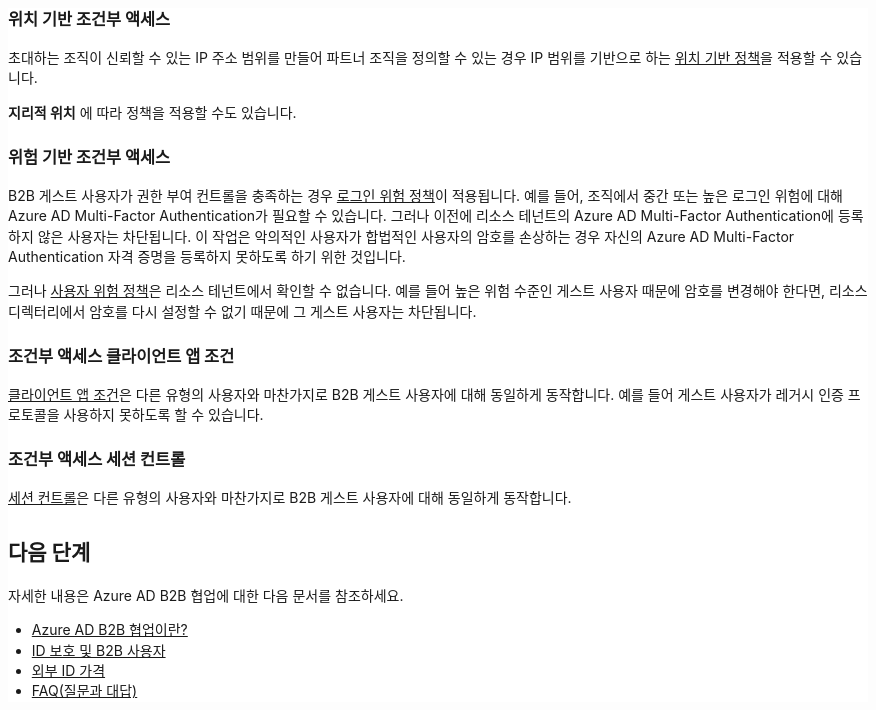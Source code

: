 ### <a name="location-based-conditional-access"></a>위치 기반 조건부 액세스

초대하는 조직이 신뢰할 수 있는 IP 주소 범위를 만들어 파트너 조직을 정의할 수 있는 경우 IP 범위를 기반으로 하는 [위치 기반 정책](../conditional-access/concept-conditional-access-conditions.md#locations)을 적용할 수 있습니다.

**지리적 위치** 에 따라 정책을 적용할 수도 있습니다.

### <a name="risk-based-conditional-access"></a>위험 기반 조건부 액세스

B2B 게스트 사용자가 권한 부여 컨트롤을 충족하는 경우 [로그인 위험 정책](../conditional-access/concept-conditional-access-conditions.md#sign-in-risk)이 적용됩니다. 예를 들어, 조직에서 중간 또는 높은 로그인 위험에 대해 Azure AD Multi-Factor Authentication가 필요할 수 있습니다. 그러나 이전에 리소스 테넌트의 Azure AD Multi-Factor Authentication에 등록하지 않은 사용자는 차단됩니다. 이 작업은 악의적인 사용자가 합법적인 사용자의 암호를 손상하는 경우 자신의 Azure AD Multi-Factor Authentication 자격 증명을 등록하지 못하도록 하기 위한 것입니다.

그러나 [사용자 위험 정책](../conditional-access/concept-conditional-access-conditions.md#user-risk)은 리소스 테넌트에서 확인할 수 없습니다. 예를 들어 높은 위험 수준인 게스트 사용자 때문에 암호를 변경해야 한다면, 리소스 디렉터리에서 암호를 다시 설정할 수 없기 때문에 그 게스트 사용자는 차단됩니다.

### <a name="conditional-access-client-apps-condition"></a>조건부 액세스 클라이언트 앱 조건

[클라이언트 앱 조건](../conditional-access/concept-conditional-access-conditions.md#client-apps)은 다른 유형의 사용자와 마찬가지로 B2B 게스트 사용자에 대해 동일하게 동작합니다. 예를 들어 게스트 사용자가 레거시 인증 프로토콜을 사용하지 못하도록 할 수 있습니다.

### <a name="conditional-access-session-controls"></a>조건부 액세스 세션 컨트롤

[세션 컨트롤](../conditional-access/concept-conditional-access-session.md)은 다른 유형의 사용자와 마찬가지로 B2B 게스트 사용자에 대해 동일하게 동작합니다.

## <a name="next-steps"></a>다음 단계

자세한 내용은 Azure AD B2B 협업에 대한 다음 문서를 참조하세요.

- [Azure AD B2B 협업이란?](./what-is-b2b.md)
- [ID 보호 및 B2B 사용자](../identity-protection/concept-identity-protection-b2b.md)
- [외부 ID 가격](https://azure.microsoft.com/pricing/details/active-directory/)
- [FAQ(질문과 대답)](./faq.md)